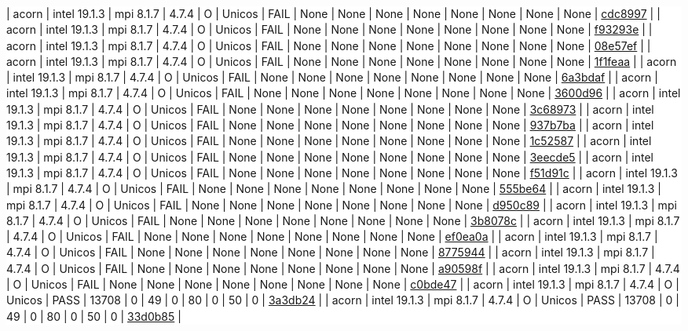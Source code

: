| acorn | intel 19.1.3 | mpi 8.1.7  | 4.7.4  | O | Unicos | FAIL | None | None | None | None | None | None | None | None | <a href="https://github.com/esmf-org/esmf-test-artifacts/tree/cdc8997e620defd8e7293fcfaea5ec7d6352b7bf/patch_8.3.1/intel/19.1.3/O/mpi/8.1.7" target="_blank">cdc8997</a> | 
| acorn | intel 19.1.3 | mpi 8.1.7  | 4.7.4  | O | Unicos | FAIL | None | None | None | None | None | None | None | None | <a href="https://github.com/esmf-org/esmf-test-artifacts/tree/f93293e890b196d5a4b2c1e60548d1d74850868a/patch_8.3.1/intel/19.1.3/O/mpi/8.1.7" target="_blank">f93293e</a> | 
| acorn | intel 19.1.3 | mpi 8.1.7  | 4.7.4  | O | Unicos | FAIL | None | None | None | None | None | None | None | None | <a href="https://github.com/esmf-org/esmf-test-artifacts/tree/08e57efe925033bfa78682777cb4132541996621/patch_8.3.1/intel/19.1.3/O/mpi/8.1.7" target="_blank">08e57ef</a> | 
| acorn | intel 19.1.3 | mpi 8.1.7  | 4.7.4  | O | Unicos | FAIL | None | None | None | None | None | None | None | None | <a href="https://github.com/esmf-org/esmf-test-artifacts/tree/1f1feaa2c0304bb21e657d2bb71c90012b00758c/patch_8.3.1/intel/19.1.3/O/mpi/8.1.7" target="_blank">1f1feaa</a> | 
| acorn | intel 19.1.3 | mpi 8.1.7  | 4.7.4  | O | Unicos | FAIL | None | None | None | None | None | None | None | None | <a href="https://github.com/esmf-org/esmf-test-artifacts/tree/6a3bdaf77e9241631d1397b22ca47448509a47b6/patch_8.3.1/intel/19.1.3/O/mpi/8.1.7" target="_blank">6a3bdaf</a> | 
| acorn | intel 19.1.3 | mpi 8.1.7  | 4.7.4  | O | Unicos | FAIL | None | None | None | None | None | None | None | None | <a href="https://github.com/esmf-org/esmf-test-artifacts/tree/3600d96c36d49f51e65ab2c0889ab022355fc815/patch_8.3.1/intel/19.1.3/O/mpi/8.1.7" target="_blank">3600d96</a> | 
| acorn | intel 19.1.3 | mpi 8.1.7  | 4.7.4  | O | Unicos | FAIL | None | None | None | None | None | None | None | None | <a href="https://github.com/esmf-org/esmf-test-artifacts/tree/3c689734f7b934392f345ca6e8f21cc240c708e5/patch_8.3.1/intel/19.1.3/O/mpi/8.1.7" target="_blank">3c68973</a> | 
| acorn | intel 19.1.3 | mpi 8.1.7  | 4.7.4  | O | Unicos | FAIL | None | None | None | None | None | None | None | None | <a href="https://github.com/esmf-org/esmf-test-artifacts/tree/937b7ba0236719b4860acb3afd63718e2e896ce9/patch_8.3.1/intel/19.1.3/O/mpi/8.1.7" target="_blank">937b7ba</a> | 
| acorn | intel 19.1.3 | mpi 8.1.7  | 4.7.4  | O | Unicos | FAIL | None | None | None | None | None | None | None | None | <a href="https://github.com/esmf-org/esmf-test-artifacts/tree/1c525875715d18a2bf66b93e292b17f535e1fbaf/patch_8.3.1/intel/19.1.3/O/mpi/8.1.7" target="_blank">1c52587</a> | 
| acorn | intel 19.1.3 | mpi 8.1.7  | 4.7.4  | O | Unicos | FAIL | None | None | None | None | None | None | None | None | <a href="https://github.com/esmf-org/esmf-test-artifacts/tree/3eecde5e3d1585a13c1cb3b1090acf0d74712102/patch_8.3.1/intel/19.1.3/O/mpi/8.1.7" target="_blank">3eecde5</a> | 
| acorn | intel 19.1.3 | mpi 8.1.7  | 4.7.4  | O | Unicos | FAIL | None | None | None | None | None | None | None | None | <a href="https://github.com/esmf-org/esmf-test-artifacts/tree/f51d91cd3db17b95455316e17d2aa4e654e5fd6b/patch_8.3.1/intel/19.1.3/O/mpi/8.1.7" target="_blank">f51d91c</a> | 
| acorn | intel 19.1.3 | mpi 8.1.7  | 4.7.4  | O | Unicos | FAIL | None | None | None | None | None | None | None | None | <a href="https://github.com/esmf-org/esmf-test-artifacts/tree/555be6438df6fb6ec1f97012d5fc98b5f860065a/patch_8.3.1/intel/19.1.3/O/mpi/8.1.7" target="_blank">555be64</a> | 
| acorn | intel 19.1.3 | mpi 8.1.7  | 4.7.4  | O | Unicos | FAIL | None | None | None | None | None | None | None | None | <a href="https://github.com/esmf-org/esmf-test-artifacts/tree/d950c892dd096659ad695c125a3cbeba2f1bc496/patch_8.3.1/intel/19.1.3/O/mpi/8.1.7" target="_blank">d950c89</a> | 
| acorn | intel 19.1.3 | mpi 8.1.7  | 4.7.4  | O | Unicos | FAIL | None | None | None | None | None | None | None | None | <a href="https://github.com/esmf-org/esmf-test-artifacts/tree/3b8078cb95cfc9396a3ccf0845b6833648db0333/patch_8.3.1/intel/19.1.3/O/mpi/8.1.7" target="_blank">3b8078c</a> | 
| acorn | intel 19.1.3 | mpi 8.1.7  | 4.7.4  | O | Unicos | FAIL | None | None | None | None | None | None | None | None | <a href="https://github.com/esmf-org/esmf-test-artifacts/tree/ef0ea0a452afaefbdeeb084438fd05baee4a8f75/patch_8.3.1/intel/19.1.3/O/mpi/8.1.7" target="_blank">ef0ea0a</a> | 
| acorn | intel 19.1.3 | mpi 8.1.7  | 4.7.4  | O | Unicos | FAIL | None | None | None | None | None | None | None | None | <a href="https://github.com/esmf-org/esmf-test-artifacts/tree/8775944daaf5253e08354c1a24237c7b4aa795b3/patch_8.3.1/intel/19.1.3/O/mpi/8.1.7" target="_blank">8775944</a> | 
| acorn | intel 19.1.3 | mpi 8.1.7  | 4.7.4  | O | Unicos | FAIL | None | None | None | None | None | None | None | None | <a href="https://github.com/esmf-org/esmf-test-artifacts/tree/a90598fcd27da7a7c7bdc2ebf4ec9be1981cb426/patch_8.3.1/intel/19.1.3/O/mpi/8.1.7" target="_blank">a90598f</a> | 
| acorn | intel 19.1.3 | mpi 8.1.7  | 4.7.4  | O | Unicos | FAIL | None | None | None | None | None | None | None | None | <a href="https://github.com/esmf-org/esmf-test-artifacts/tree/c0bde47d711144c1eec6a4bfe06bce20eba028a1/patch_8.3.1/intel/19.1.3/O/mpi/8.1.7" target="_blank">c0bde47</a> | 
| acorn | intel 19.1.3 | mpi 8.1.7  | 4.7.4  | O | Unicos | PASS | 13708 | 0 | 49 | 0 | 80 | 0 | 50 | 0 | <a href="https://github.com/esmf-org/esmf-test-artifacts/tree/3a3db24cebe58a68019c85e2ce2a2fbf8e2b3309/patch_8.3.1/intel/19.1.3/O/mpi/8.1.7" target="_blank">3a3db24</a> | 
| acorn | intel 19.1.3 | mpi 8.1.7  | 4.7.4  | O | Unicos | PASS | 13708 | 0 | 49 | 0 | 80 | 0 | 50 | 0 | <a href="https://github.com/esmf-org/esmf-test-artifacts/tree/33d0b852f898c4fde6a16ed44d153a3ef9b067c7/patch_8.3.1/intel/19.1.3/O/mpi/8.1.7" target="_blank">33d0b85</a> | 